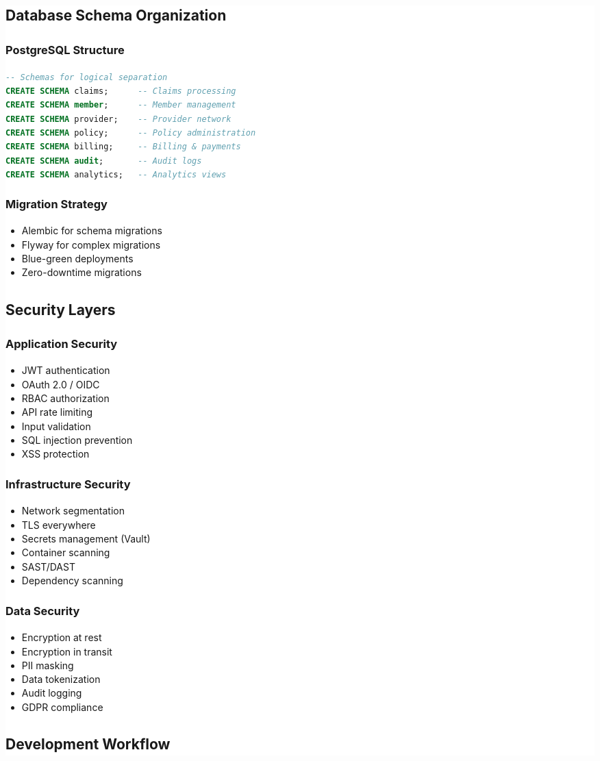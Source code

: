 ## Database Schema Organization

### PostgreSQL Structure
```sql
-- Schemas for logical separation
CREATE SCHEMA claims;      -- Claims processing
CREATE SCHEMA member;      -- Member management
CREATE SCHEMA provider;    -- Provider network
CREATE SCHEMA policy;      -- Policy administration
CREATE SCHEMA billing;     -- Billing & payments
CREATE SCHEMA audit;       -- Audit logs
CREATE SCHEMA analytics;   -- Analytics views
```

### Migration Strategy
- Alembic for schema migrations
- Flyway for complex migrations
- Blue-green deployments
- Zero-downtime migrations

## Security Layers

### Application Security
- JWT authentication
- OAuth 2.0 / OIDC
- RBAC authorization
- API rate limiting
- Input validation
- SQL injection prevention
- XSS protection

### Infrastructure Security
- Network segmentation
- TLS everywhere
- Secrets management (Vault)
- Container scanning
- SAST/DAST
- Dependency scanning

### Data Security
- Encryption at rest
- Encryption in transit
- PII masking
- Data tokenization
- Audit logging
- GDPR compliance

## Development Workflow
